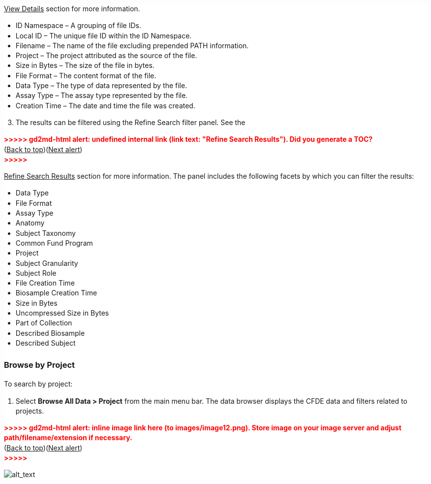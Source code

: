 [View Details](#heading=h.fvlvpg7zwb9l) section for more information.
*   ID Namespace – A grouping of file IDs.
*   Local ID – The unique file ID within the ID Namespace.
*   Filename – The name of the file excluding prepended PATH information.
*   Project – The project attributed as the source of the file.
*   Size in Bytes – The size of the file in bytes.
*   File Format – The content format of the file.
*   Data Type – The type of data represented by the file.
*   Assay Type – The assay type represented by the file.
*   Creation Time – The date and time the file was created.
3. The results can be filtered using the Refine Search filter panel. See the 

<p id="gdcalert28" ><span style="color: red; font-weight: bold">>>>>>  gd2md-html alert: undefined internal link (link text: "Refine Search Results"). Did you generate a TOC? </span><br>(<a href="#">Back to top</a>)(<a href="#gdcalert29">Next alert</a>)<br><span style="color: red; font-weight: bold">>>>>> </span></p>

[Refine Search Results](#heading=h.ba29j4q0t8ds) section for more information. The panel includes the following facets by which you can filter the results:
*   Data Type
*   File Format
*   Assay Type
*   Anatomy
*   Subject Taxonomy
*   Common Fund Program
*   Project
*   Subject Granularity
*   Subject Role
*   File Creation Time
*   Biosample Creation Time
*   Size in Bytes
*   Uncompressed Size in Bytes
*   Part of Collection
*   Described Biosample
*   Described Subject


### Browse by Project

To search by project:



1. Select **Browse All Data > Project** from the main menu bar. The data browser displays the CFDE data and filters related to projects.



<p id="gdcalert29" ><span style="color: red; font-weight: bold">>>>>>  gd2md-html alert: inline image link here (to images/image12.png). Store image on your image server and adjust path/filename/extension if necessary. </span><br>(<a href="#">Back to top</a>)(<a href="#gdcalert30">Next alert</a>)<br><span style="color: red; font-weight: bold">>>>>> </span></p>


![alt_text](images/image12.png "image_tooltip")

